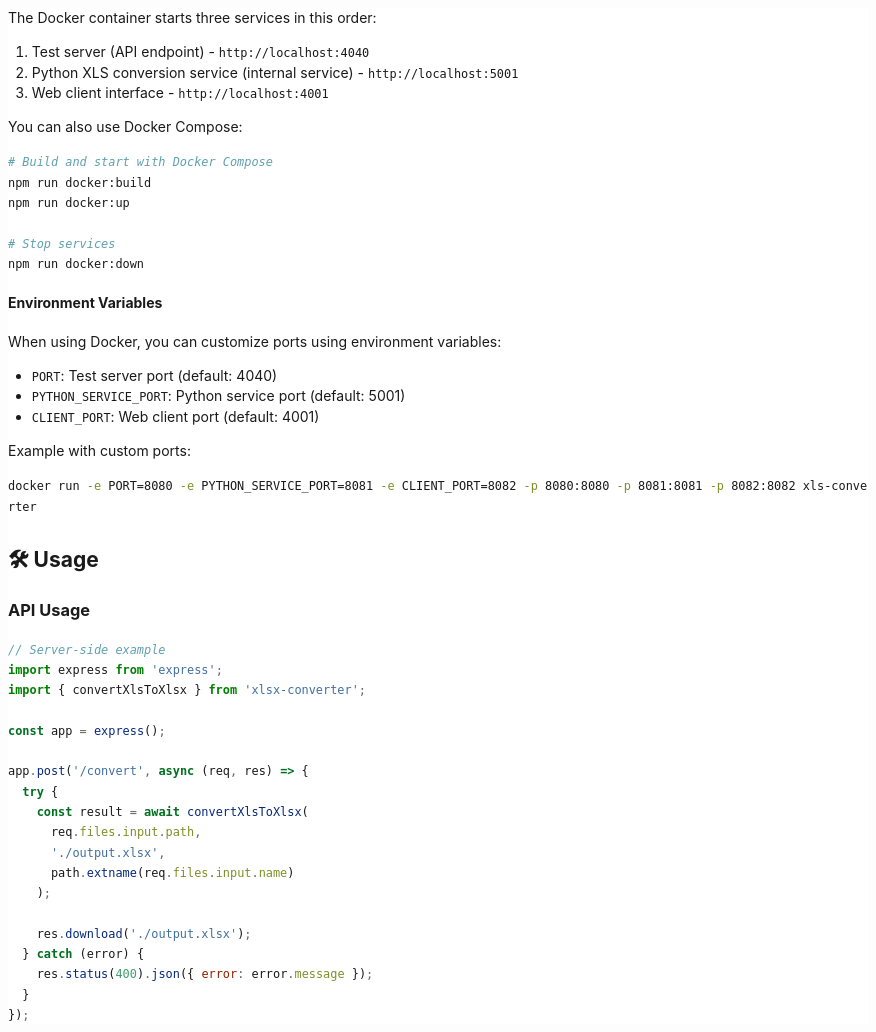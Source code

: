 The Docker container starts three services in this order:

1. Test server (API endpoint) - `http://localhost:4040`
2. Python XLS conversion service (internal service) - `http://localhost:5001`
3. Web client interface - `http://localhost:4001`

You can also use Docker Compose:

```bash
# Build and start with Docker Compose
npm run docker:build
npm run docker:up

# Stop services
npm run docker:down
```

#### Environment Variables

When using Docker, you can customize ports using environment variables:

- `PORT`: Test server port (default: 4040)
- `PYTHON_SERVICE_PORT`: Python service port (default: 5001)
- `CLIENT_PORT`: Web client port (default: 4001)

Example with custom ports:
```bash
docker run -e PORT=8080 -e PYTHON_SERVICE_PORT=8081 -e CLIENT_PORT=8082 -p 8080:8080 -p 8081:8081 -p 8082:8082 xls-converter
```

## 🛠️ Usage

### API Usage

```javascript
// Server-side example
import express from 'express';
import { convertXlsToXlsx } from 'xlsx-converter';

const app = express();

app.post('/convert', async (req, res) => {
  try {
    const result = await convertXlsToXlsx(
      req.files.input.path, 
      './output.xlsx',
      path.extname(req.files.input.name)
    );
    
    res.download('./output.xlsx');
  } catch (error) {
    res.status(400).json({ error: error.message });
  }
});
```
